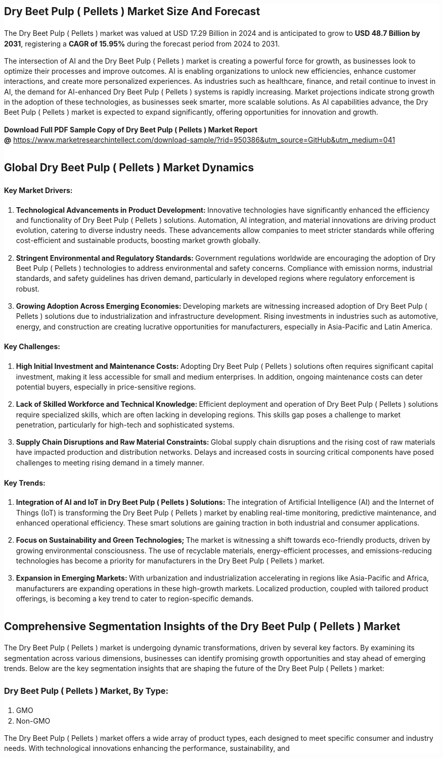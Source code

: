 <h2>Dry Beet Pulp ( Pellets ) Market Size And Forecast</h2><p>The Dry Beet Pulp ( Pellets ) market was valued at USD 17.29 Billion in 2024 and is anticipated to grow to <strong>USD 48.7 Billion by 2031</strong>, registering a <strong>CAGR of 15.95%</strong> during the forecast period from 2024 to 2031.</p><p>The intersection of AI and the Dry Beet Pulp ( Pellets ) market is creating a powerful force for growth, as businesses look to optimize their processes and improve outcomes. AI is enabling organizations to unlock new efficiencies, enhance customer interactions, and create more personalized experiences. As industries such as healthcare, finance, and retail continue to invest in AI, the demand for AI-enhanced Dry Beet Pulp ( Pellets ) systems is rapidly increasing. Market projections indicate strong growth in the adoption of these technologies, as businesses seek smarter, more scalable solutions. As AI capabilities advance, the Dry Beet Pulp ( Pellets ) market is expected to expand significantly, offering opportunities for innovation and growth.</p><p><strong>Download Full PDF Sample Copy of Dry Beet Pulp ( Pellets ) Market Report @</strong>&nbsp;<a href="https://www.marketresearchintellect.com/download-sample/?rid=950386&amp;utm_source=GitHub&amp;utm_medium=041">https://www.marketresearchintellect.com/download-sample/?rid=950386&amp;utm_source=GitHub&amp;utm_medium=041</a></p><h2>Global Dry Beet Pulp ( Pellets ) Market Dynamics</h2><h4><strong>Key Market Drivers:</strong></h4><ol><li><p><strong>Technological Advancements in Product Development:&nbsp;</strong>Innovative technologies have significantly enhanced the efficiency and functionality of Dry Beet Pulp ( Pellets ) solutions. Automation, AI integration, and material innovations are driving product evolution, catering to diverse industry needs. These advancements allow companies to meet stricter standards while offering cost-efficient and sustainable products, boosting market growth globally.</p></li><li><p><strong>Stringent Environmental and Regulatory Standards:&nbsp;</strong>Government regulations worldwide are encouraging the adoption of Dry Beet Pulp ( Pellets ) technologies to address environmental and safety concerns. Compliance with emission norms, industrial standards, and safety guidelines has driven demand, particularly in developed regions where regulatory enforcement is robust.</p></li><li><p><strong>Growing Adoption Across Emerging Economies:&nbsp;</strong>Developing markets are witnessing increased adoption of Dry Beet Pulp ( Pellets ) solutions due to industrialization and infrastructure development. Rising investments in industries such as automotive, energy, and construction are creating lucrative opportunities for manufacturers, especially in Asia-Pacific and Latin America.</p></li></ol><h4><strong>Key Challenges:</strong></h4><ol><li><p><strong>High Initial Investment and Maintenance Costs:&nbsp;</strong>Adopting Dry Beet Pulp ( Pellets ) solutions often requires significant capital investment, making it less accessible for small and medium enterprises. In addition, ongoing maintenance costs can deter potential buyers, especially in price-sensitive regions.</p></li><li><p><strong>Lack of Skilled Workforce and Technical Knowledge:&nbsp;</strong>Efficient deployment and operation of Dry Beet Pulp ( Pellets ) solutions require specialized skills, which are often lacking in developing regions. This skills gap poses a challenge to market penetration, particularly for high-tech and sophisticated systems.</p></li><li><p><strong>Supply Chain Disruptions and Raw Material Constraints:&nbsp;</strong>Global supply chain disruptions and the rising cost of raw materials have impacted production and distribution networks. Delays and increased costs in sourcing critical components have posed challenges to meeting rising demand in a timely manner.</p></li></ol><h4><strong>Key Trends:</strong></h4><ol><li><p><strong>Integration of AI and IoT in Dry Beet Pulp ( Pellets ) Solutions:&nbsp;</strong>The integration of Artificial Intelligence (AI) and the Internet of Things (IoT) is transforming the Dry Beet Pulp ( Pellets ) market by enabling real-time monitoring, predictive maintenance, and enhanced operational efficiency. These smart solutions are gaining traction in both industrial and consumer applications.</p></li><li><p><strong>Focus on Sustainability and Green Technologies;&nbsp;</strong>The market is witnessing a shift towards eco-friendly products, driven by growing environmental consciousness. The use of recyclable materials, energy-efficient processes, and emissions-reducing technologies has become a priority for manufacturers in the Dry Beet Pulp ( Pellets ) market.</p></li><li><p><strong>Expansion in Emerging Markets:&nbsp;</strong>With urbanization and industrialization accelerating in regions like Asia-Pacific and Africa, manufacturers are expanding operations in these high-growth markets. Localized production, coupled with tailored product offerings, is becoming a key trend to cater to region-specific demands.</p></li></ol><div class="article-main__content" data-test-id="publishing-text-block"><h2>Comprehensive Segmentation Insights of the Dry Beet Pulp ( Pellets ) Market</h2><p>The Dry Beet Pulp ( Pellets ) market is undergoing dynamic transformations, driven by several key factors. By examining its segmentation across various dimensions, businesses can identify promising growth opportunities and stay ahead of emerging trends. Below are the key segmentation insights that are shaping the future of the Dry Beet Pulp ( Pellets ) market:</p><h3><strong>Dry Beet Pulp ( Pellets ) Market, By Type:<br /></strong></h3><ol><li>GMO<li> Non-GMO</li></ol><p>The Dry Beet Pulp ( Pellets ) market offers a wide array of product types, each designed to meet specific consumer and industry needs. With technological innovations enhancing the performance, sustainability, and